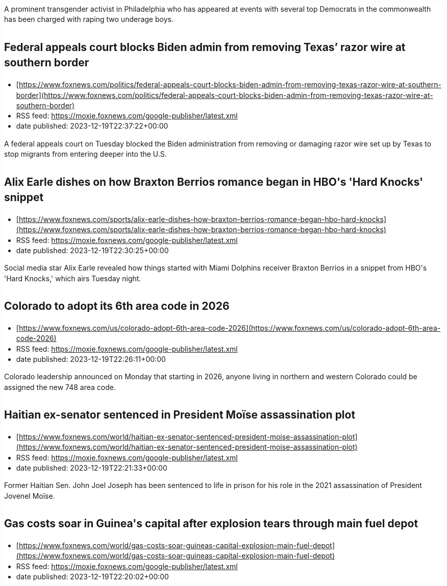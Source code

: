 A prominent transgender activist in Philadelphia who has appeared at events with several top Democrats in the commonwealth has been charged with raping two underage boys.

## Federal appeals court blocks Biden admin from removing Texas’ razor wire at southern border
 - [https://www.foxnews.com/politics/federal-appeals-court-blocks-biden-admin-from-removing-texas-razor-wire-at-southern-border](https://www.foxnews.com/politics/federal-appeals-court-blocks-biden-admin-from-removing-texas-razor-wire-at-southern-border)
 - RSS feed: https://moxie.foxnews.com/google-publisher/latest.xml
 - date published: 2023-12-19T22:37:22+00:00

A federal appeals court on Tuesday blocked the Biden administration from removing or damaging razor wire set up by Texas to stop migrants from entering deeper into the U.S.

## Alix Earle dishes on how Braxton Berrios romance began in HBO's 'Hard Knocks' snippet
 - [https://www.foxnews.com/sports/alix-earle-dishes-how-braxton-berrios-romance-began-hbo-hard-knocks](https://www.foxnews.com/sports/alix-earle-dishes-how-braxton-berrios-romance-began-hbo-hard-knocks)
 - RSS feed: https://moxie.foxnews.com/google-publisher/latest.xml
 - date published: 2023-12-19T22:30:25+00:00

Social media star Alix Earle revealed how things started with Miami Dolphins receiver Braxton Berrios in a snippet from HBO&apos;s &apos;Hard Knocks,&apos; which airs Tuesday night.

## Colorado to adopt its 6th area code in 2026
 - [https://www.foxnews.com/us/colorado-adopt-6th-area-code-2026](https://www.foxnews.com/us/colorado-adopt-6th-area-code-2026)
 - RSS feed: https://moxie.foxnews.com/google-publisher/latest.xml
 - date published: 2023-12-19T22:26:11+00:00

Colorado leadership announced on Monday that starting in 2026, anyone living in northern and western Colorado could be assigned the new 748 area code.

## Haitian ex-senator sentenced in President Moïse assassination plot
 - [https://www.foxnews.com/world/haitian-ex-senator-sentenced-president-moise-assassination-plot](https://www.foxnews.com/world/haitian-ex-senator-sentenced-president-moise-assassination-plot)
 - RSS feed: https://moxie.foxnews.com/google-publisher/latest.xml
 - date published: 2023-12-19T22:21:33+00:00

Former Haitian Sen. John Joel Joseph has been sentenced to life in prison for his role in the 2021 assassination of President Jovenel Moïse.

## Gas costs soar in Guinea's capital after explosion tears through main fuel depot
 - [https://www.foxnews.com/world/gas-costs-soar-guineas-capital-explosion-main-fuel-depot](https://www.foxnews.com/world/gas-costs-soar-guineas-capital-explosion-main-fuel-depot)
 - RSS feed: https://moxie.foxnews.com/google-publisher/latest.xml
 - date published: 2023-12-19T22:20:02+00:00
